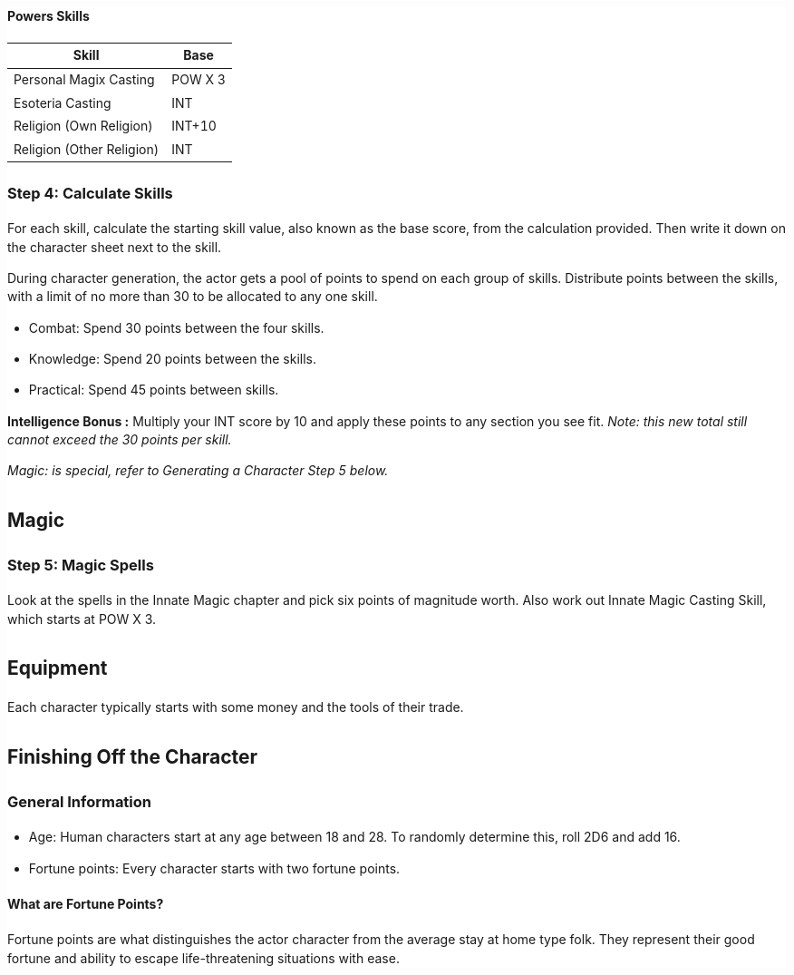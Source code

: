 #### Powers Skills

| Skill                   | Base     |
|-------------------------|----------|
| Personal Magix Casting  | POW X 3  |
| Esoteria Casting        | INT      |
| Religion (Own Religion)| INT+10   |
| Religion (Other Religion)| INT    |

### Step 4: Calculate Skills

For each skill, calculate the starting skill value, also known as the base score, from the calculation provided. Then write it down on the character sheet next to the skill.

During character generation, the actor gets a pool of points to spend on each group of skills. Distribute points between the skills, with a limit of no more than 30 to be allocated to any one skill.

- Combat: Spend 30 points between the four skills.

- Knowledge: Spend 20 points between the skills.

- Practical: Spend 45 points between skills.
  
__Intelligence Bonus :__ Multiply your INT score by 10 and apply these points to any section you see fit. *Note: this new total still cannot exceed the 30 points per skill.*

*Magic: is special, refer to Generating a Character Step 5 below.*

## Magic

### Step 5: Magic Spells

Look at the spells in the Innate Magic chapter and pick six points of magnitude worth. Also work out Innate Magic Casting Skill, which starts at POW X 3.

## Equipment

Each character typically starts with some money and the tools of their trade.


## Finishing Off the Character

### General Information

- Age: Human characters start at any age between 18 and 28. To randomly determine this, roll 2D6 and add 16.

- Fortune points: Every character starts with two fortune points.

#### What are Fortune Points?

Fortune points are what distinguishes the actor character from the average stay at home type folk. They represent their good fortune and ability to escape life-threatening situations with ease.
